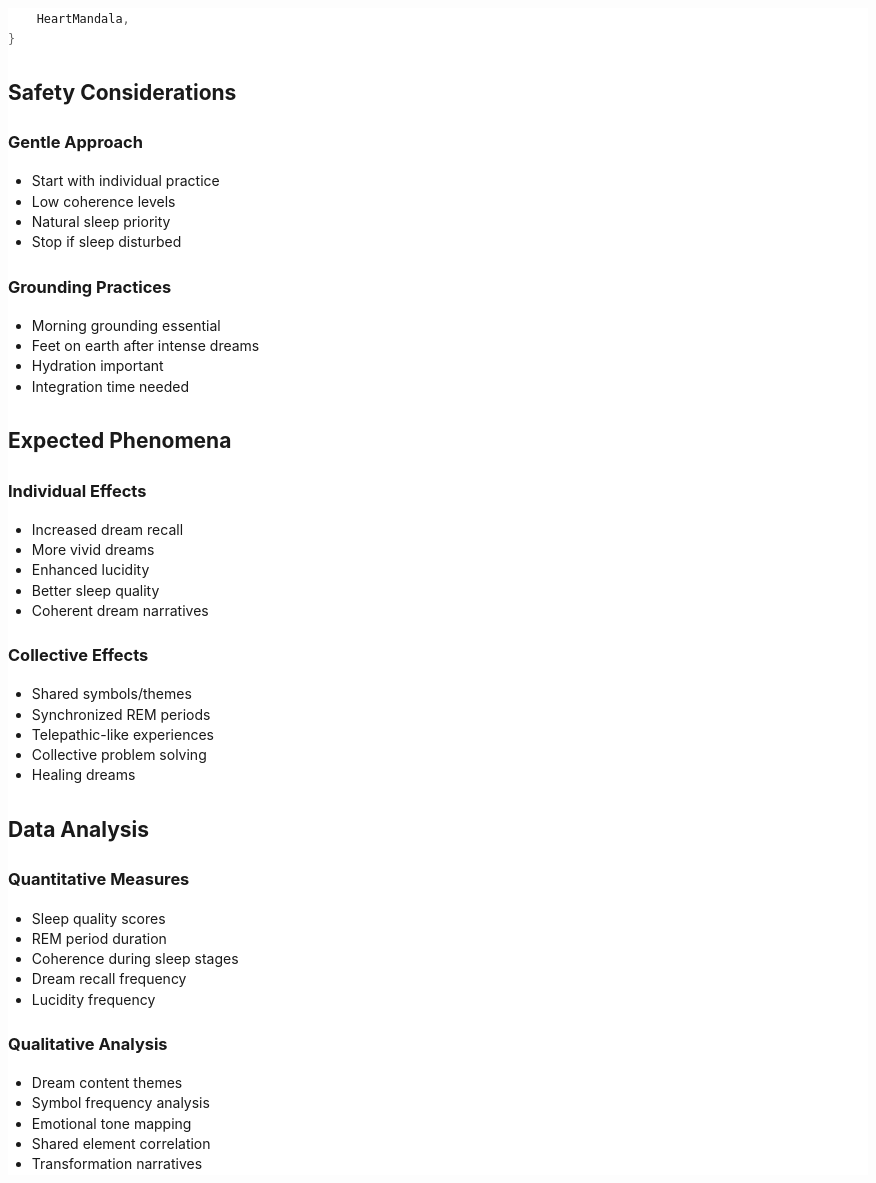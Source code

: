 ```rust
    HeartMandala,
}
```

## Safety Considerations

### Gentle Approach
- Start with individual practice
- Low coherence levels
- Natural sleep priority
- Stop if sleep disturbed

### Grounding Practices
- Morning grounding essential
- Feet on earth after intense dreams
- Hydration important
- Integration time needed

## Expected Phenomena

### Individual Effects
- Increased dream recall
- More vivid dreams
- Enhanced lucidity
- Better sleep quality
- Coherent dream narratives

### Collective Effects
- Shared symbols/themes
- Synchronized REM periods
- Telepathic-like experiences
- Collective problem solving
- Healing dreams

## Data Analysis

### Quantitative Measures
- Sleep quality scores
- REM period duration
- Coherence during sleep stages
- Dream recall frequency
- Lucidity frequency

### Qualitative Analysis
- Dream content themes
- Symbol frequency analysis
- Emotional tone mapping
- Shared element correlation
- Transformation narratives
